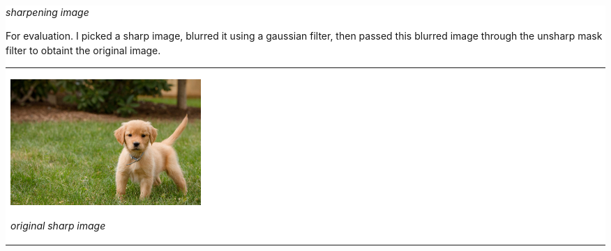 <p><em>sharpening image</em></p></td>
</tr>
</tbody>
</table>

For evaluation. I picked a sharp image, blurred it using a gaussian filter, then passed this blurred image through the unsharp mask filter to obtaint the original image.

<table>
<col width="33%" />
<col width="33%" />
<col width="33%" />
<tbody>
<tr class="odd">
<td align="left"><p><em><img src="output/puppy.jpg" alt="original sharp image" /></em></p>
<p><em>original sharp image</em></p></td>